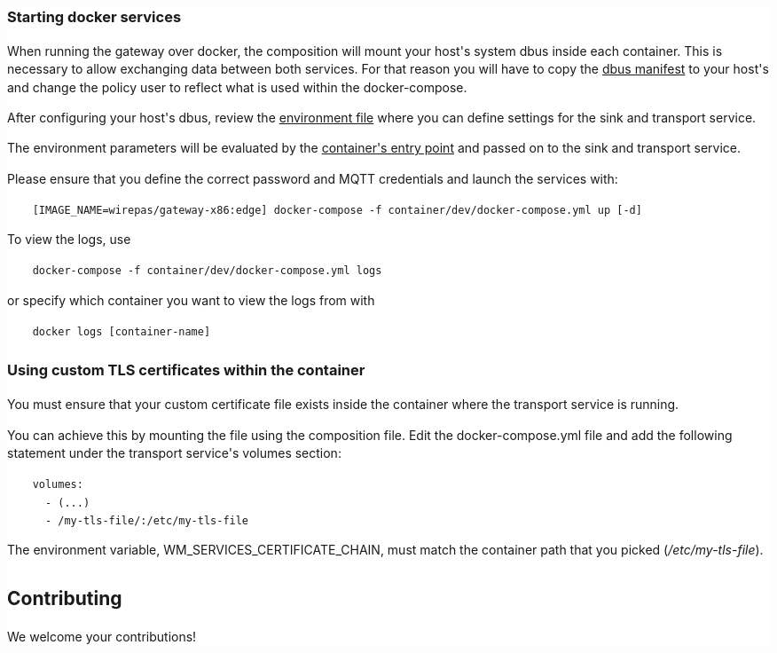 ### Starting docker services

When running the gateway over docker, the composition will mount your host's
system dbus inside each container. This is necessary to allow exchanging data
between both services. For that reason you will have to copy the
[dbus manifest][here_dbus_manifest] to your host's and change the policy
user to reflect what is used within the docker-compose.

After configuring your host's dbus, review the
[environment file][here_container_env] where you can define settings for the
sink and transport service.

The environment parameters will be evaluated by
the [container's entry point][here_container_entrypoint]
and passed on to the sink and transport service.

Please ensure that you define the correct password and MQTT credentials and
launch the services with:

```shell
    [IMAGE_NAME=wirepas/gateway-x86:edge] docker-compose -f container/dev/docker-compose.yml up [-d]
```

To view the logs, use

```shell
    docker-compose -f container/dev/docker-compose.yml logs
```

or specify which container you want to view the logs from with

```shell
    docker logs [container-name]
```

### Using custom TLS certificates within the container

You must ensure that your custom certificate file exists inside the container
where the transport service is running.

You can achieve this by mounting the file using the composition file. Edit
the docker-compose.yml file and add the following statement under the
transport service's volumes section:

```shell
    volumes:
      - (...)
      - /my-tls-file/:/etc/my-tls-file
```

The environment variable, WM_SERVICES_CERTIFICATE_CHAIN, must match
the container path that you picked (*/etc/my-tls-file*).

## Contributing

We welcome your contributions!


[here_contribution]: https://github.com/wirepas/gateway/blob/master/CONTRIBUTING.md
[here_code_of_conduct]: https://github.com/wirepas/gateway/blob/master/CODE_OF_CONDUCT.md
[here_license]: https://github.com/wirepas/gateway/blob/master/LICENSE
[here_img_overview]: https://github.com/wirepas/gateway/blob/master/img/wm-gateway-overview.png?raw=true
[here_ci_docker_build]: https://github.com/wirepas/gateway/blob/master/.ci/build-images.sh
[here_releases]: https://github.com/wirepas/gateway/releases
[here_container]: https://github.com/wirepas/gateway/tree/master/container/
[here_container_dockerfile]: https://github.com/wirepas/gateway/tree/master/container/Dockerfile
[here_container_env]: https://github.com/wirepas/gateway/tree/master/container/wm_gateway.env
[here_dbus_manifest]: https://github.com/wirepas/gateway/blob/master/sink_service/com.wirepas.sink.conf
[here_container_entrypoint]: https://github.com/wirepas/gateway/blob/master/container/common/docker-entrypoint.sh
[here_transport_readme]: https://github.com/wirepas/gateway/blob/master/python_transport/README.md
[here wiki systemd]: https://github.com/wirepas/gateway/wiki/How-to-start-a-native-gateway-with-systemd
[repo_tool]: https://source.android.com/setup/develop/repo
[wirepas_manifest]: https://github.com/wirepas/manifest
[wirepas_c_mesh_api]: https://github.com/wirepas/c-mesh-api
[wirepas_backend_apis]: https://github.com/wirepas/backend-client
[wirepas_gateway_pypi]: https://pypi.org/project/wirepas-gateway
[dockerhub_wirepas]: https://hub.docker.com/r/wirepas/gateway
[dockerhub_wirepas_x86]: https://hub.docker.com/r/wirepas/gateway-x86
[dockerhub_wirepas_arm]: https://hub.docker.com/r/wirepas/gateway-arm